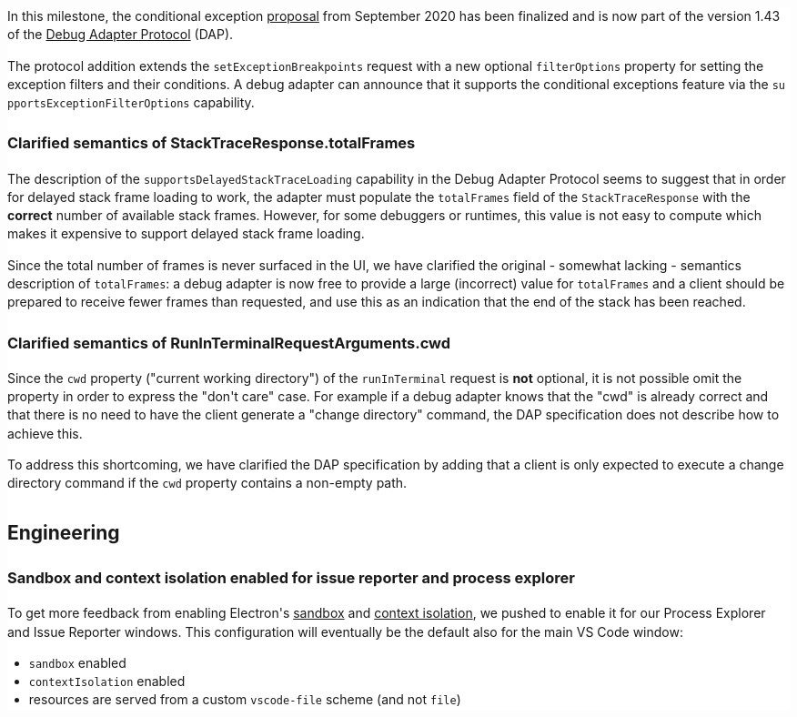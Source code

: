 In this milestone, the conditional exception
[proposal](https://github.com/microsoft/debug-adapter-protocol/issues/137) from
September 2020 has been finalized and is now part of the version 1.43 of the
[Debug Adapter Protocol](https://microsoft.github.io/debug-adapter-protocol/)
(DAP).

The protocol addition extends the `setExceptionBreakpoints` request with a new
optional `filterOptions` property for setting the exception filters and their
conditions. A debug adapter can announce that it supports the conditional
exceptions feature via the `supportsExceptionFilterOptions` capability.

### Clarified semantics of StackTraceResponse.totalFrames

The description of the `supportsDelayedStackTraceLoading` capability in the
Debug Adapter Protocol seems to suggest that in order for delayed stack frame
loading to work, the adapter must populate the `totalFrames` field of the
`StackTraceResponse` with the **correct** number of available stack frames.
However, for some debuggers or runtimes, this value is not easy to compute which
makes it expensive to support delayed stack frame loading.

Since the total number of frames is never surfaced in the UI, we have clarified
the original - somewhat lacking - semantics description of `totalFrames`: a
debug adapter is now free to provide a large (incorrect) value for `totalFrames`
and a client should be prepared to receive fewer frames than requested, and use
this as an indication that the end of the stack has been reached.

### Clarified semantics of RunInTerminalRequestArguments.cwd

Since the `cwd` property ("current working directory") of the `runInTerminal`
request is **not** optional, it is not possible omit the property in order to
express the "don't care" case. For example if a debug adapter knows that the
"cwd" is already correct and that there is no need to have the client generate a
"change directory" command, the DAP specification does not describe how to
achieve this.

To address this shortcoming, we have clarified the DAP specification by adding
that a client is only expected to execute a change directory command if the
`cwd` property contains a non-empty path.

## Engineering

### Sandbox and context isolation enabled for issue reporter and process explorer

To get more feedback from enabling Electron's
[sandbox](https://www.electronjs.org/docs/api/sandbox-option) and
[context isolation](https://www.electronjs.org/docs/tutorial/context-isolation),
we pushed to enable it for our Process Explorer and Issue Reporter windows. This
configuration will eventually be the default also for the main VS Code window:

-   `sandbox` enabled
-   `contextIsolation` enabled
-   resources are served from a custom `vscode-file` scheme (and not `file`)
